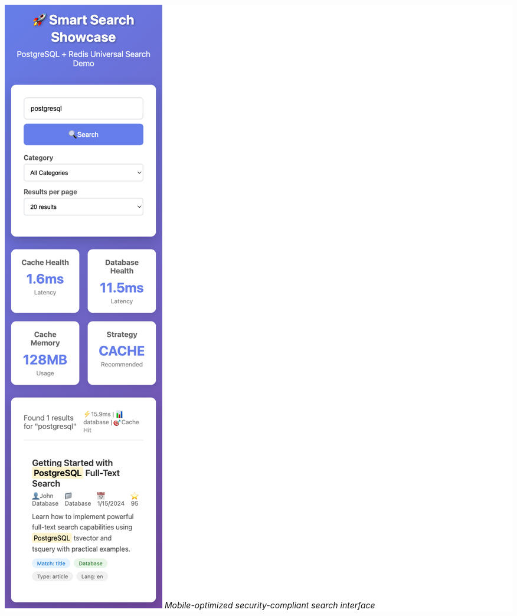 ![Security Features](../screenshots/blog/postgres-redis/07-mobile-homepage.png)
*Mobile-optimized security-compliant search interface*
